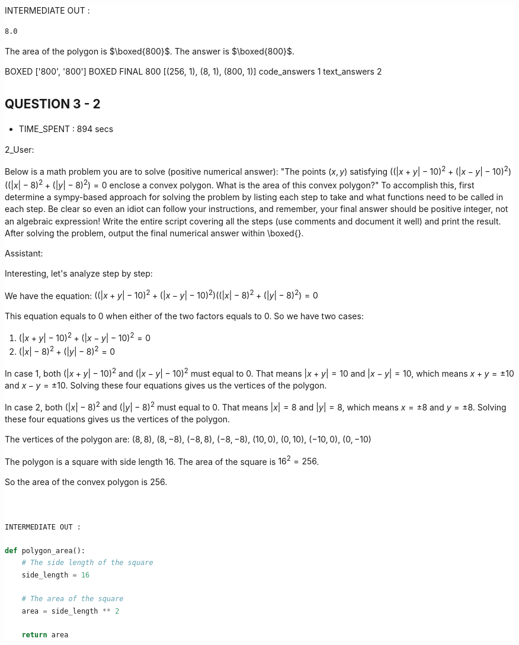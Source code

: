 INTERMEDIATE OUT :
```output
8.0
```
The area of the polygon is $\boxed{800}$.
The answer is $\boxed{800}$.

BOXED ['800', '800']
BOXED FINAL 800
[(256, 1), (8, 1), (800, 1)]
code_answers 1 text_answers 2



## QUESTION 3 - 2 
- TIME_SPENT : 894 secs

2_User:

Below is a math problem you are to solve (positive numerical answer):
"The points $\left(x, y\right)$ satisfying $((\vert x + y \vert - 10)^2 + ( \vert x - y \vert - 10)^2)((\vert x \vert - 8)^2 + ( \vert y \vert - 8)^2) = 0$ enclose a convex polygon. What is the area of this convex polygon?"
To accomplish this, first determine a sympy-based approach for solving the problem by listing each step to take and what functions need to be called in each step. Be clear so even an idiot can follow your instructions, and remember, your final answer should be positive integer, not an algebraic expression!
Write the entire script covering all the steps (use comments and document it well) and print the result. After solving the problem, output the final numerical answer within \boxed{}.

Assistant: 

Interesting, let's analyze step by step:



We have the equation: $((\vert x + y \vert - 10)^2 + ( \vert x - y \vert - 10)^2)((\vert x \vert - 8)^2 + ( \vert y \vert - 8)^2) = 0$

This equation equals to 0 when either of the two factors equals to 0. So we have two cases:

1) $(\vert x + y \vert - 10)^2 + ( \vert x - y \vert - 10)^2 = 0$
2) $(\vert x \vert - 8)^2 + ( \vert y \vert - 8)^2 = 0$

In case 1, both $(\vert x + y \vert - 10)^2$ and $( \vert x - y \vert - 10)^2$ must equal to 0. That means $\vert x + y \vert = 10$ and $\vert x - y \vert = 10$, which means $x + y = \pm 10$ and $x - y = \pm 10$. Solving these four equations gives us the vertices of the polygon.

In case 2, both $(\vert x \vert - 8)^2$ and $( \vert y \vert - 8)^2$ must equal to 0. That means $\vert x \vert = 8$ and $\vert y \vert = 8$, which means $x = \pm 8$ and $y = \pm 8$. Solving these four equations gives us the vertices of the polygon.

The vertices of the polygon are:
$(8, 8)$, $(8, -8)$, $(-8, 8)$, $(-8, -8)$, $(10, 0)$, $(0, 10)$, $(-10, 0)$, $(0, -10)$

The polygon is a square with side length 16. The area of the square is $16^2 = 256$.

So the area of the convex polygon is 256.
```python


INTERMEDIATE OUT :

def polygon_area():
    # The side length of the square
    side_length = 16

    # The area of the square
    area = side_length ** 2

    return area
```